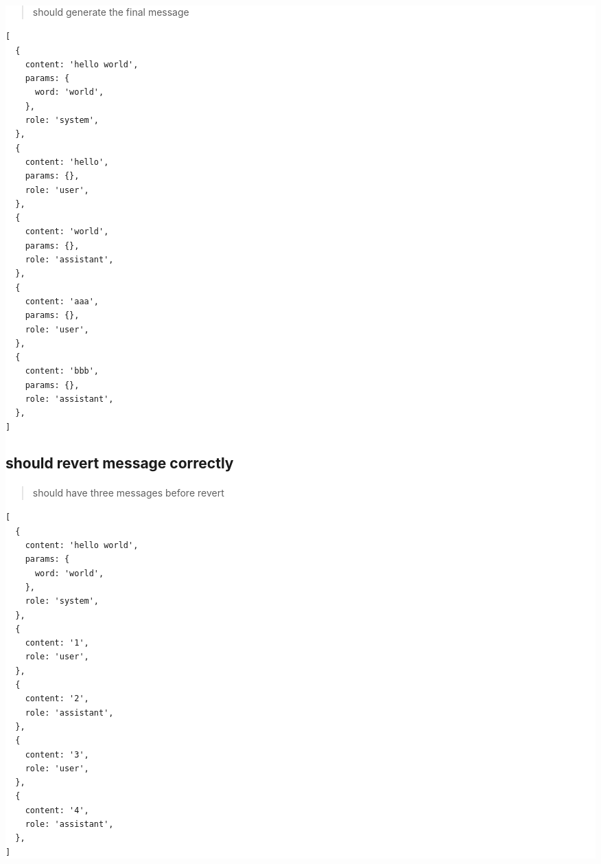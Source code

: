 > should generate the final message

    [
      {
        content: 'hello world',
        params: {
          word: 'world',
        },
        role: 'system',
      },
      {
        content: 'hello',
        params: {},
        role: 'user',
      },
      {
        content: 'world',
        params: {},
        role: 'assistant',
      },
      {
        content: 'aaa',
        params: {},
        role: 'user',
      },
      {
        content: 'bbb',
        params: {},
        role: 'assistant',
      },
    ]

## should revert message correctly

> should have three messages before revert

    [
      {
        content: 'hello world',
        params: {
          word: 'world',
        },
        role: 'system',
      },
      {
        content: '1',
        role: 'user',
      },
      {
        content: '2',
        role: 'assistant',
      },
      {
        content: '3',
        role: 'user',
      },
      {
        content: '4',
        role: 'assistant',
      },
    ]
